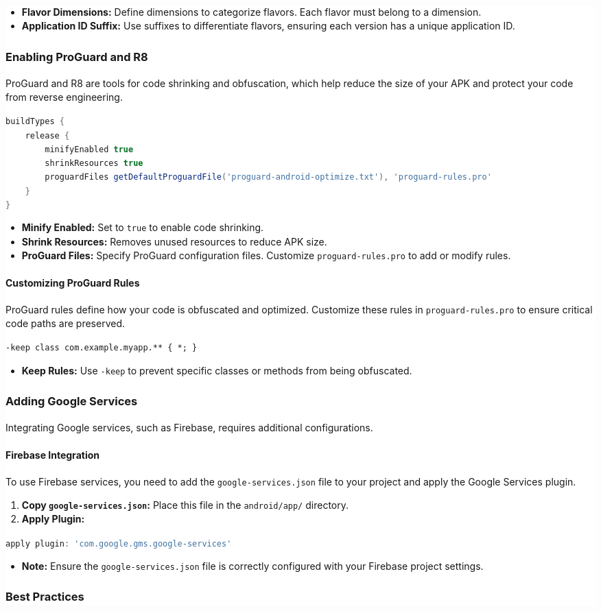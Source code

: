 - **Flavor Dimensions:** Define dimensions to categorize flavors. Each flavor must belong to a dimension.
- **Application ID Suffix:** Use suffixes to differentiate flavors, ensuring each version has a unique application ID.

### Enabling ProGuard and R8

ProGuard and R8 are tools for code shrinking and obfuscation, which help reduce the size of your APK and protect your code from reverse engineering.

```gradle
buildTypes {
    release {
        minifyEnabled true
        shrinkResources true
        proguardFiles getDefaultProguardFile('proguard-android-optimize.txt'), 'proguard-rules.pro'
    }
}
```

- **Minify Enabled:** Set to `true` to enable code shrinking.
- **Shrink Resources:** Removes unused resources to reduce APK size.
- **ProGuard Files:** Specify ProGuard configuration files. Customize `proguard-rules.pro` to add or modify rules.

#### Customizing ProGuard Rules

ProGuard rules define how your code is obfuscated and optimized. Customize these rules in `proguard-rules.pro` to ensure critical code paths are preserved.

```proguard
-keep class com.example.myapp.** { *; }
```

- **Keep Rules:** Use `-keep` to prevent specific classes or methods from being obfuscated.

### Adding Google Services

Integrating Google services, such as Firebase, requires additional configurations.

#### Firebase Integration

To use Firebase services, you need to add the `google-services.json` file to your project and apply the Google Services plugin.

1. **Copy `google-services.json`:** Place this file in the `android/app/` directory.
2. **Apply Plugin:**

```gradle
apply plugin: 'com.google.gms.google-services'
```

- **Note:** Ensure the `google-services.json` file is correctly configured with your Firebase project settings.

### Best Practices

